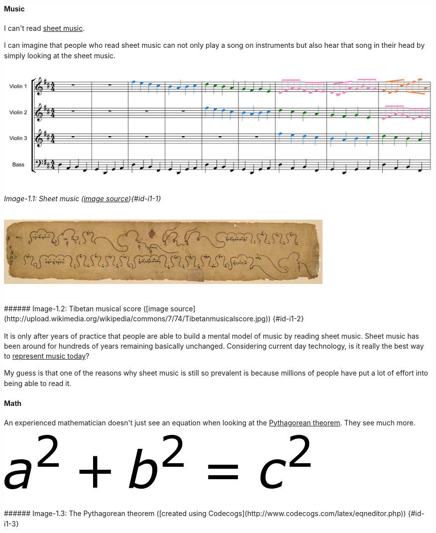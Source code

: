 #### Music

I can't read [sheet music](http://en.wikipedia.org/wiki/Sheet_music).

I can imagine that people who read sheet music can not only play a song on instruments but also hear that song in their head by simply looking at the sheet music.

<p class="pagination-centered"><img class="img-polaroid" src="/assets/img/posts/mental_model_music_01.png"><img></p>

###### Image-1.1: Sheet music ([image source](http://upload.wikimedia.org/wikipedia/commons/1/16/Pachelbel-canon-colors.png)){#id-i1-1}

<p class="pagination-centered"><img class="img-polaroid" src="/assets/img/posts/mental_model_music_02.jpg"><img></p>
<br>
###### Image-1.2: Tibetan musical score ([image source](http://upload.wikimedia.org/wikipedia/commons/7/74/Tibetanmusicalscore.jpg)) {#id-i1-2}

It is only after years of practice that people are able to build a mental model of music by reading sheet music. Sheet music has been around for hundreds of years remaining basically unchanged. Considering current day technology, is it really the best way to [represent music today](http://en.wikipedia.org/wiki/Sheet_music#Current_developments)?

My guess is that one of the reasons why sheet music is still so prevalent is because millions of people have put a lot of effort into being able to read it.

#### Math

An experienced mathematician doesn't just see an equation when looking at the [Pythagorean theorem](http://en.wikipedia.org/wiki/Pythagorean_theorem). They see much more.

<p class="pagination-centered"><img class="img-polaroid" src="/assets/img/posts/mental_model_math_02.png"><img></p>
<br>
###### Image-1.3: The Pythagorean theorem ([created using Codecogs](http://www.codecogs.com/latex/eqneditor.php)) {#id-i1-3}
